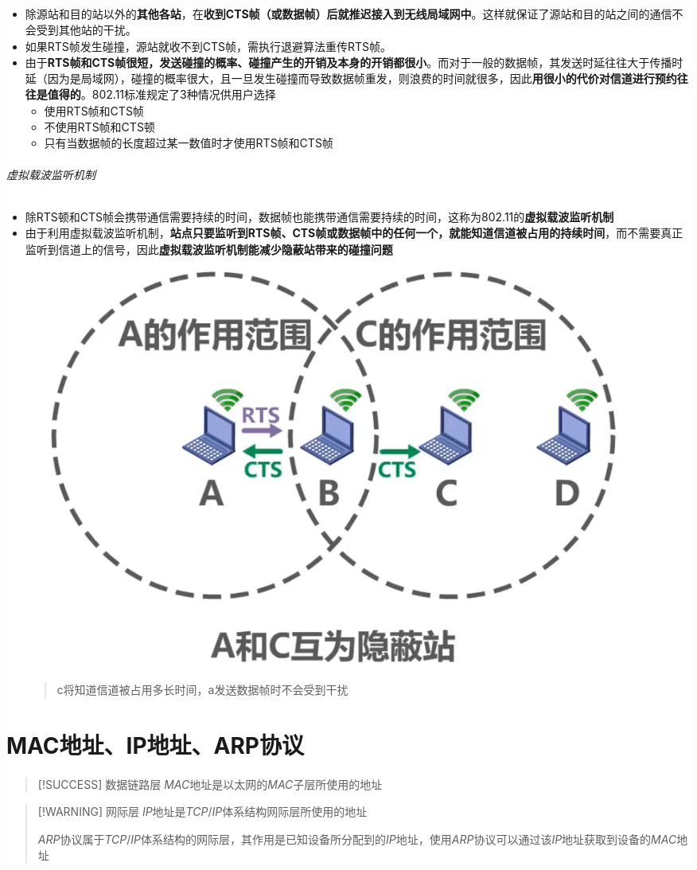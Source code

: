 - 除源站和目的站以外的**其他各站**，在**收到CTS帧（或数据帧）后就推迟接入到无线局域网中**。这样就保证了源站和目的站之间的通信不会受到其他站的干扰。
- 如果RTS帧发生碰撞，源站就收不到CTS帧，需执行退避算法重传RTS帧。
- 由于**RTS帧和CTS帧很短，发送碰撞的概率、碰撞产生的开销及本身的开销都很小**。而对于一般的数据帧，其发送时延往往大于传播时延（因为是局域网），碰撞的概率很大，且一旦发生碰撞而导致数据帧重发，则浪费的时间就很多，因此**用很小的代价对信道进行预约往往是值得的**。802.11标准规定了3种情况供用户选择
	- 使用RTS帧和CTS帧
	- 不使用RTS帧和CTS顿
	- 只有当数据帧的长度超过某一数值时才使用RTS帧和CTS帧


###### 虚拟载波监听机制
- 除RTS顿和CTS帧会携带通信需要持续的时间，数据帧也能携带通信需要持续的时间，这称为802.11的**虚拟载波监听机制**  
- 由于利用虚拟载波监听机制，**站点只要监听到RTS帧、CTS帧或数据帧中的任何一个，就能知道信道被占用的持续时间**，而不需要真正监听到信道上的信号，因此**虚拟载波监听机制能减少隐蔽站带来的碰撞问题**  
    ![图 89](../../images/17e7d5d0a464d9d0c30e22426e8d6c9dcafd7051ffdad592d58c5ac7d58f9f52.png)  
    > c将知道信道被占用多长时间，a发送数据帧时不会受到干扰


  
  
# MAC地址、IP地址、ARP协议

> [!SUCCESS] 数据链路层
> $MAC$地址是以太网的$MAC$子层所使用的地址

> [!WARNING] 网际层
> $IP$地址是$TCP/IP$体系结构网际层所使用的地址
> 
>$ARP$协议属于$TCP/IP$体系结构的网际层，其作用是已知设备所分配到的$IP$地址，使用$ARP$协议可以通过该$IP$地址获取到设备的$MAC$地址
